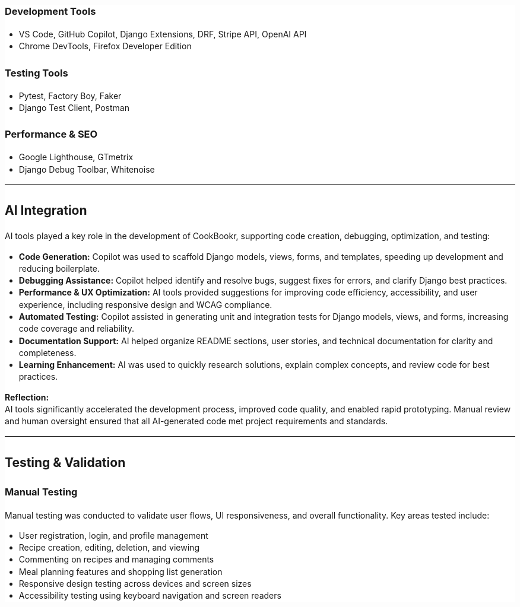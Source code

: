### Development Tools

- VS Code, GitHub Copilot, Django Extensions, DRF, Stripe API, OpenAI API
- Chrome DevTools, Firefox Developer Edition

### Testing Tools

- Pytest, Factory Boy, Faker
- Django Test Client, Postman

### Performance & SEO

- Google Lighthouse, GTmetrix
- Django Debug Toolbar, Whitenoise

---

## AI Integration

AI tools played a key role in the development of CookBookr, supporting code creation, debugging, optimization, and testing:

- **Code Generation:** Copilot was used to scaffold Django models, views, forms, and templates, speeding up development and reducing boilerplate.
- **Debugging Assistance:** Copilot helped identify and resolve bugs, suggest fixes for errors, and clarify Django best practices.
- **Performance & UX Optimization:** AI tools provided suggestions for improving code efficiency, accessibility, and user experience, including responsive design and WCAG compliance.
- **Automated Testing:** Copilot assisted in generating unit and integration tests for Django models, views, and forms, increasing code coverage and reliability.
- **Documentation Support:** AI helped organize README sections, user stories, and technical documentation for clarity and completeness.
- **Learning Enhancement:** AI was used to quickly research solutions, explain complex concepts, and review code for best practices.

**Reflection:**  
AI tools significantly accelerated the development process, improved code quality, and enabled rapid prototyping. Manual review and human oversight ensured that all AI-generated code met project requirements and standards.

---

## Testing & Validation

### Manual Testing

Manual testing was conducted to validate user flows, UI responsiveness, and overall functionality. Key areas tested include:

- User registration, login, and profile management
- Recipe creation, editing, deletion, and viewing
- Commenting on recipes and managing comments
- Meal planning features and shopping list generation
- Responsive design testing across devices and screen sizes
- Accessibility testing using keyboard navigation and screen readers

